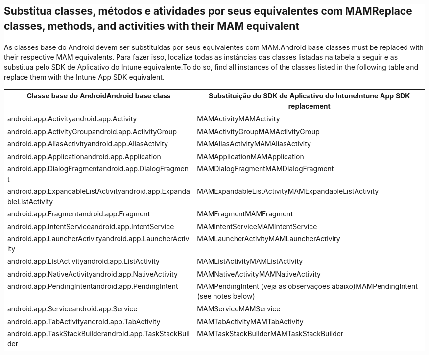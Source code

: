 
## <span data-ttu-id="749d4-162">Substitua classes, métodos e atividades por seus equivalentes com MAM</span><span class="sxs-lookup"><span data-stu-id="749d4-162">Replace classes, methods, and activities with their MAM equivalent</span></span>
<a id="replace-classes-methods-and-activities-with-their-mam-equivalent" class="xliff"></a>

<span data-ttu-id="749d4-163">As classes base do Android devem ser substituídas por seus equivalentes com MAM.</span><span class="sxs-lookup"><span data-stu-id="749d4-163">Android base classes must be replaced with their respective MAM equivalents.</span></span> <span data-ttu-id="749d4-164">Para fazer isso, localize todas as instâncias das classes listadas na tabela a seguir e as substitua pelo SDK de Aplicativo do Intune equivalente.</span><span class="sxs-lookup"><span data-stu-id="749d4-164">To do so, find all instances of the classes listed in the following table and replace them with the Intune App SDK equivalent.</span></span>

| <span data-ttu-id="749d4-165">Classe base do Android</span><span class="sxs-lookup"><span data-stu-id="749d4-165">Android base class</span></span> | <span data-ttu-id="749d4-166">Substituição do SDK de Aplicativo do Intune</span><span class="sxs-lookup"><span data-stu-id="749d4-166">Intune App SDK replacement</span></span> |
|--|--|
| <span data-ttu-id="749d4-167">android.app.Activity</span><span class="sxs-lookup"><span data-stu-id="749d4-167">android.app.Activity</span></span> | <span data-ttu-id="749d4-168">MAMActivity</span><span class="sxs-lookup"><span data-stu-id="749d4-168">MAMActivity</span></span> |
| <span data-ttu-id="749d4-169">android.app.ActivityGroup</span><span class="sxs-lookup"><span data-stu-id="749d4-169">android.app.ActivityGroup</span></span> | <span data-ttu-id="749d4-170">MAMActivityGroup</span><span class="sxs-lookup"><span data-stu-id="749d4-170">MAMActivityGroup</span></span> |
| <span data-ttu-id="749d4-171">android.app.AliasActivity</span><span class="sxs-lookup"><span data-stu-id="749d4-171">android.app.AliasActivity</span></span> | <span data-ttu-id="749d4-172">MAMAliasActivity</span><span class="sxs-lookup"><span data-stu-id="749d4-172">MAMAliasActivity</span></span> |
| <span data-ttu-id="749d4-173">android.app.Application</span><span class="sxs-lookup"><span data-stu-id="749d4-173">android.app.Application</span></span> | <span data-ttu-id="749d4-174">MAMApplication</span><span class="sxs-lookup"><span data-stu-id="749d4-174">MAMApplication</span></span> |
| <span data-ttu-id="749d4-175">android.app.DialogFragment</span><span class="sxs-lookup"><span data-stu-id="749d4-175">android.app.DialogFragment</span></span> | <span data-ttu-id="749d4-176">MAMDialogFragment</span><span class="sxs-lookup"><span data-stu-id="749d4-176">MAMDialogFragment</span></span> |
| <span data-ttu-id="749d4-177">android.app.ExpandableListActivity</span><span class="sxs-lookup"><span data-stu-id="749d4-177">android.app.ExpandableListActivity</span></span> | <span data-ttu-id="749d4-178">MAMExpandableListActivity</span><span class="sxs-lookup"><span data-stu-id="749d4-178">MAMExpandableListActivity</span></span> |
| <span data-ttu-id="749d4-179">android.app.Fragment</span><span class="sxs-lookup"><span data-stu-id="749d4-179">android.app.Fragment</span></span> | <span data-ttu-id="749d4-180">MAMFragment</span><span class="sxs-lookup"><span data-stu-id="749d4-180">MAMFragment</span></span> |
| <span data-ttu-id="749d4-181">android.app.IntentService</span><span class="sxs-lookup"><span data-stu-id="749d4-181">android.app.IntentService</span></span> | <span data-ttu-id="749d4-182">MAMIntentService</span><span class="sxs-lookup"><span data-stu-id="749d4-182">MAMIntentService</span></span> |
| <span data-ttu-id="749d4-183">android.app.LauncherActivity</span><span class="sxs-lookup"><span data-stu-id="749d4-183">android.app.LauncherActivity</span></span> | <span data-ttu-id="749d4-184">MAMLauncherActivity</span><span class="sxs-lookup"><span data-stu-id="749d4-184">MAMLauncherActivity</span></span> |
| <span data-ttu-id="749d4-185">android.app.ListActivity</span><span class="sxs-lookup"><span data-stu-id="749d4-185">android.app.ListActivity</span></span> | <span data-ttu-id="749d4-186">MAMListActivity</span><span class="sxs-lookup"><span data-stu-id="749d4-186">MAMListActivity</span></span> |
| <span data-ttu-id="749d4-187">android.app.NativeActivity</span><span class="sxs-lookup"><span data-stu-id="749d4-187">android.app.NativeActivity</span></span> | <span data-ttu-id="749d4-188">MAMNativeActivity</span><span class="sxs-lookup"><span data-stu-id="749d4-188">MAMNativeActivity</span></span> |
| <span data-ttu-id="749d4-189">android.app.PendingIntent</span><span class="sxs-lookup"><span data-stu-id="749d4-189">android.app.PendingIntent</span></span> | <span data-ttu-id="749d4-190">MAMPendingIntent (veja as observações abaixo)</span><span class="sxs-lookup"><span data-stu-id="749d4-190">MAMPendingIntent (see notes below)</span></span> |
| <span data-ttu-id="749d4-191">android.app.Service</span><span class="sxs-lookup"><span data-stu-id="749d4-191">android.app.Service</span></span> | <span data-ttu-id="749d4-192">MAMService</span><span class="sxs-lookup"><span data-stu-id="749d4-192">MAMService</span></span> |
| <span data-ttu-id="749d4-193">android.app.TabActivity</span><span class="sxs-lookup"><span data-stu-id="749d4-193">android.app.TabActivity</span></span> | <span data-ttu-id="749d4-194">MAMTabActivity</span><span class="sxs-lookup"><span data-stu-id="749d4-194">MAMTabActivity</span></span> |
| <span data-ttu-id="749d4-195">android.app.TaskStackBuilder</span><span class="sxs-lookup"><span data-stu-id="749d4-195">android.app.TaskStackBuilder</span></span> | <span data-ttu-id="749d4-196">MAMTaskStackBuilder</span><span class="sxs-lookup"><span data-stu-id="749d4-196">MAMTaskStackBuilder</span></span> |